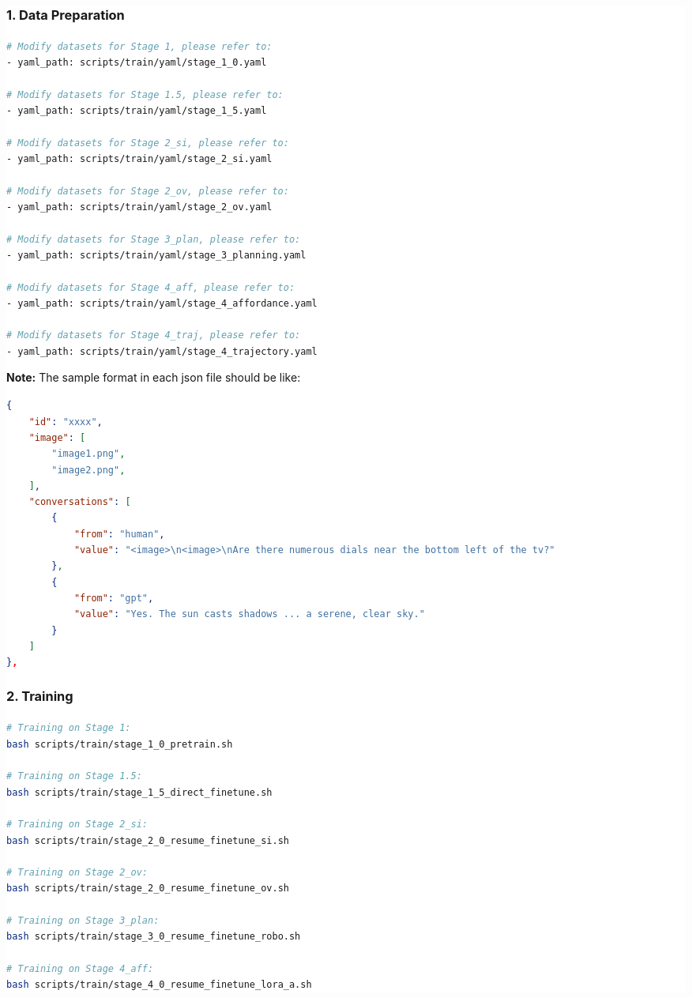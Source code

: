 ### 1. Data Preparation

```bash
# Modify datasets for Stage 1, please refer to:
- yaml_path: scripts/train/yaml/stage_1_0.yaml

# Modify datasets for Stage 1.5, please refer to:
- yaml_path: scripts/train/yaml/stage_1_5.yaml

# Modify datasets for Stage 2_si, please refer to:
- yaml_path: scripts/train/yaml/stage_2_si.yaml

# Modify datasets for Stage 2_ov, please refer to:
- yaml_path: scripts/train/yaml/stage_2_ov.yaml

# Modify datasets for Stage 3_plan, please refer to:
- yaml_path: scripts/train/yaml/stage_3_planning.yaml

# Modify datasets for Stage 4_aff, please refer to:
- yaml_path: scripts/train/yaml/stage_4_affordance.yaml

# Modify datasets for Stage 4_traj, please refer to:
- yaml_path: scripts/train/yaml/stage_4_trajectory.yaml
```
**Note:** The sample format in each json file should be like:
```json
{
    "id": "xxxx",
    "image": [
        "image1.png",
        "image2.png",
    ],
    "conversations": [
        {
            "from": "human",
            "value": "<image>\n<image>\nAre there numerous dials near the bottom left of the tv?"
        },
        {
            "from": "gpt",
            "value": "Yes. The sun casts shadows ... a serene, clear sky."
        }
    ]
},
```

### 2. Training 
```bash
# Training on Stage 1:
bash scripts/train/stage_1_0_pretrain.sh

# Training on Stage 1.5:
bash scripts/train/stage_1_5_direct_finetune.sh

# Training on Stage 2_si:
bash scripts/train/stage_2_0_resume_finetune_si.sh

# Training on Stage 2_ov:
bash scripts/train/stage_2_0_resume_finetune_ov.sh

# Training on Stage 3_plan:
bash scripts/train/stage_3_0_resume_finetune_robo.sh

# Training on Stage 4_aff:
bash scripts/train/stage_4_0_resume_finetune_lora_a.sh
```